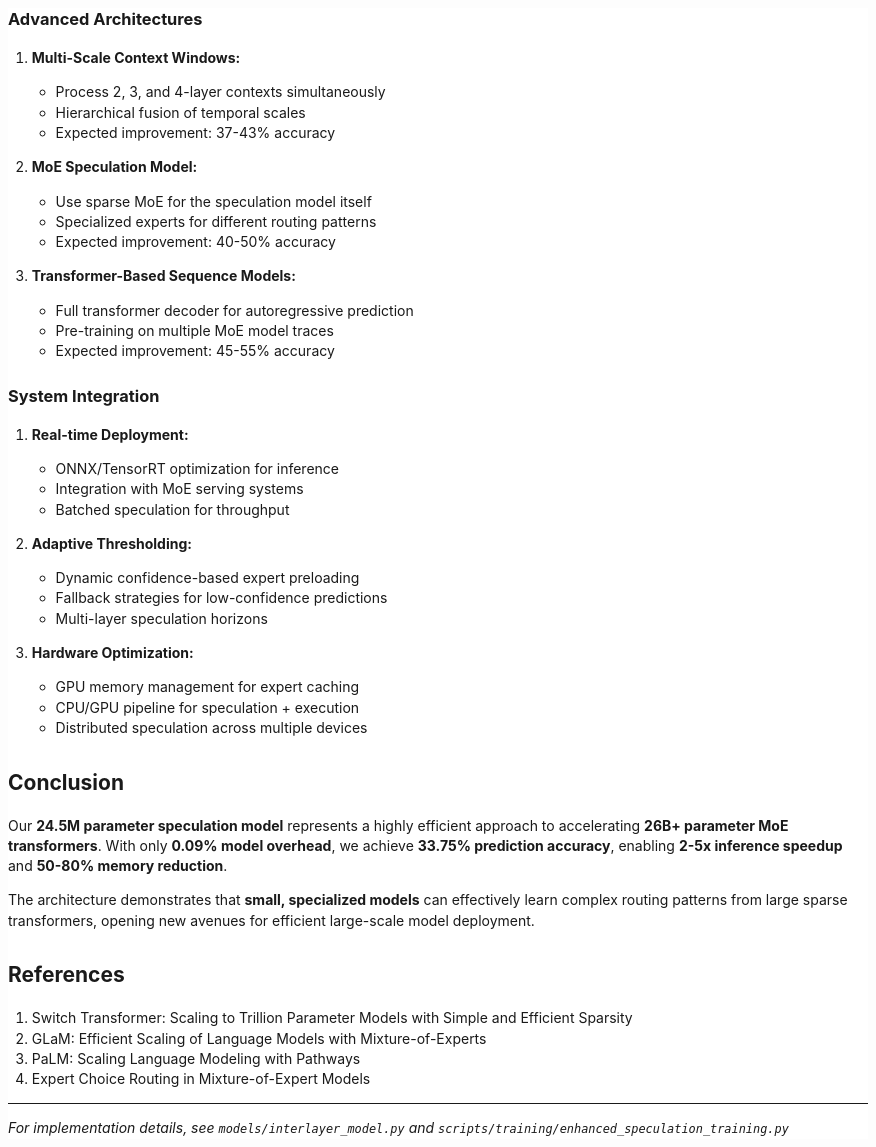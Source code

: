 ### Advanced Architectures

1. **Multi-Scale Context Windows:**
   - Process 2, 3, and 4-layer contexts simultaneously
   - Hierarchical fusion of temporal scales
   - Expected improvement: 37-43% accuracy

2. **MoE Speculation Model:**
   - Use sparse MoE for the speculation model itself
   - Specialized experts for different routing patterns
   - Expected improvement: 40-50% accuracy

3. **Transformer-Based Sequence Models:**
   - Full transformer decoder for autoregressive prediction
   - Pre-training on multiple MoE model traces
   - Expected improvement: 45-55% accuracy

### System Integration

1. **Real-time Deployment:**
   - ONNX/TensorRT optimization for inference
   - Integration with MoE serving systems
   - Batched speculation for throughput

2. **Adaptive Thresholding:**
   - Dynamic confidence-based expert preloading
   - Fallback strategies for low-confidence predictions
   - Multi-layer speculation horizons

3. **Hardware Optimization:**
   - GPU memory management for expert caching
   - CPU/GPU pipeline for speculation + execution
   - Distributed speculation across multiple devices

## Conclusion

Our **24.5M parameter speculation model** represents a highly efficient approach to accelerating **26B+ parameter MoE transformers**. With only **0.09% model overhead**, we achieve **33.75% prediction accuracy**, enabling **2-5x inference speedup** and **50-80% memory reduction**.

The architecture demonstrates that **small, specialized models** can effectively learn complex routing patterns from large sparse transformers, opening new avenues for efficient large-scale model deployment.

## References

1. Switch Transformer: Scaling to Trillion Parameter Models with Simple and Efficient Sparsity
2. GLaM: Efficient Scaling of Language Models with Mixture-of-Experts  
3. PaLM: Scaling Language Modeling with Pathways
4. Expert Choice Routing in Mixture-of-Expert Models

---

*For implementation details, see `models/interlayer_model.py` and `scripts/training/enhanced_speculation_training.py`*